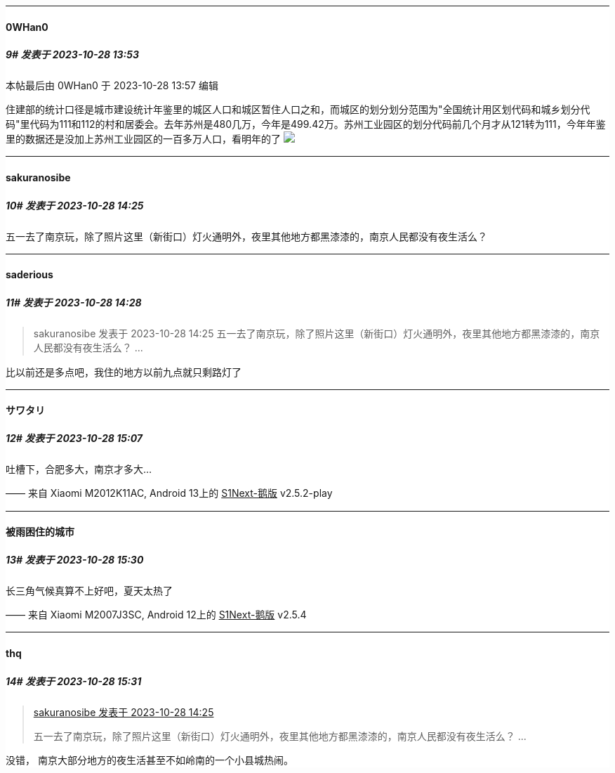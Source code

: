*****

####  0WHan0  
##### 9#       发表于 2023-10-28 13:53

 本帖最后由 0WHan0 于 2023-10-28 13:57 编辑 

住建部的统计口径是城市建设统计年鉴里的城区人口和城区暂住人口之和，而城区的划分划分范围为"全国统计用区划代码和城乡划分代码"里代码为111和112的村和居委会。去年苏州是480几万，今年是499.42万。苏州工业园区的划分代码前几个月才从121转为111，今年年鉴里的数据还是没加上苏州工业园区的一百多万人口，看明年的了
<img src="https://p.sda1.dev/13/b7ede1aec50faca03ed765f11c6be08e/CMP_20231028135211483.jpg" referrerpolicy="no-referrer">

*****

####  sakuranosibe  
##### 10#       发表于 2023-10-28 14:25

五一去了南京玩，除了照片这里（新街口）灯火通明外，夜里其他地方都黑漆漆的，南京人民都没有夜生活么？

*****

####  saderious  
##### 11#       发表于 2023-10-28 14:28

<blockquote>sakuranosibe 发表于 2023-10-28 14:25
五一去了南京玩，除了照片这里（新街口）灯火通明外，夜里其他地方都黑漆漆的，南京人民都没有夜生活么？ ...</blockquote>
比以前还是多点吧，我住的地方以前九点就只剩路灯了

*****

####  サワタリ  
##### 12#       发表于 2023-10-28 15:07

吐槽下，合肥多大，南京才多大…

—— 来自 Xiaomi M2012K11AC, Android 13上的 [S1Next-鹅版](https://github.com/ykrank/S1-Next/releases) v2.5.2-play

*****

####  被雨困住的城市  
##### 13#       发表于 2023-10-28 15:30

长三角气候真算不上好吧，夏天太热了

—— 来自 Xiaomi M2007J3SC, Android 12上的 [S1Next-鹅版](https://github.com/ykrank/S1-Next/releases) v2.5.4

*****

####  thq  
##### 14#       发表于 2023-10-28 15:31

<blockquote><a href="httphttps://bbs.saraba1st.com/2b/forum.php?mod=redirect&amp;goto=findpost&amp;pid=62858811&amp;ptid=2158470" target="_blank">sakuranosibe 发表于 2023-10-28 14:25</a>

五一去了南京玩，除了照片这里（新街口）灯火通明外，夜里其他地方都黑漆漆的，南京人民都没有夜生活么？ ...</blockquote>
没错， 南京大部分地方的夜生活甚至不如岭南的一个小县城热闹。
